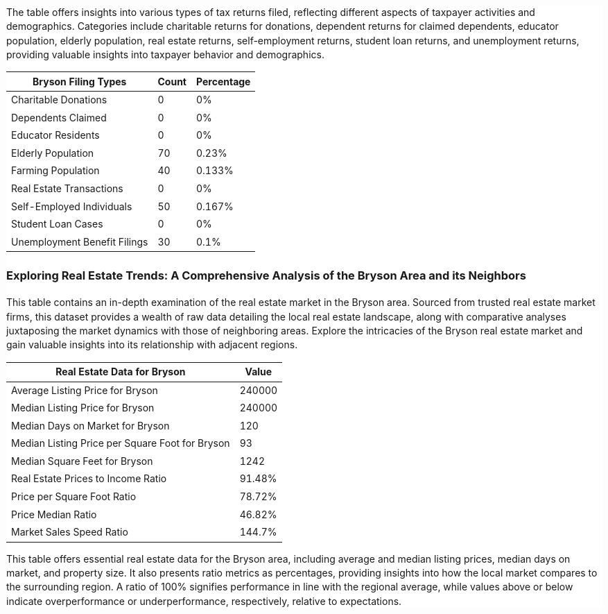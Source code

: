 The table offers insights into various types of tax returns filed, reflecting different aspects of taxpayer activities and demographics. Categories include charitable returns for donations, dependent returns for claimed dependents, educator population, elderly population, real estate returns, self-employment returns, student loan returns, and unemployment returns, providing valuable insights into taxpayer behavior and demographics.

| Bryson Filing Types                    | Count | Percentage |
|--------------------------------------|-------|------------|
| Charitable Donations                 | 0 | 0% |
| Dependents Claimed                   | 0 | 0% |
| Educator Residents                   | 0 | 0% |
| Elderly Population                   | 70 | 0.23% |
| Farming Population                   | 40 | 0.133% |
| Real Estate Transactions             | 0 | 0% |
| Self-Employed Individuals            | 50 | 0.167% |
| Student Loan Cases                   | 0 | 0% |
| Unemployment Benefit Filings         | 30 | 0.1% |

### Exploring Real Estate Trends: A Comprehensive Analysis of the Bryson Area and its Neighbors

This table contains an in-depth examination of the real estate market in the Bryson area. Sourced from trusted real estate market firms, this dataset provides a wealth of raw data detailing the local real estate landscape, along with comparative analyses juxtaposing the market dynamics with those of neighboring areas. Explore the intricacies of the Bryson real estate market and gain valuable insights into its relationship with adjacent regions.


| Real Estate Data for Bryson                       | Value    |
|------------------------------------------------|----------|
| Average Listing Price for Bryson               | 240000 |
| Median Listing Price for Bryson                | 240000 |
| Median Days on Market for Bryson               | 120 |
| Median Listing Price per Square Foot for Bryson| 93 |
| Median Square Feet for Bryson                  | 1242 |
| Real Estate Prices to Income Ratio           | 91.48% |
| Price per Square Foot Ratio                  | 78.72% |
| Price Median Ratio                           | 46.82% |
| Market Sales Speed Ratio                     | 144.7% |

This table offers essential real estate data for the Bryson area, including average and median listing prices, median days on market, and property size. It also presents ratio metrics as percentages, providing insights into how the local market compares to the surrounding region. A ratio of 100% signifies performance in line with the regional average, while values above or below indicate overperformance or underperformance, respectively, relative to expectations.
